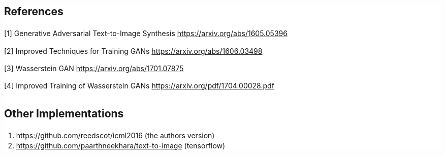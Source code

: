 
## References
[1]  Generative Adversarial Text-to-Image Synthesis https://arxiv.org/abs/1605.05396

[2]  Improved Techniques for Training GANs https://arxiv.org/abs/1606.03498

[3]  Wasserstein GAN https://arxiv.org/abs/1701.07875

[4] Improved Training of Wasserstein GANs https://arxiv.org/pdf/1704.00028.pdf


## Other Implementations

1. https://github.com/reedscot/icml2016 (the authors version)
2. https://github.com/paarthneekhara/text-to-image (tensorflow)
